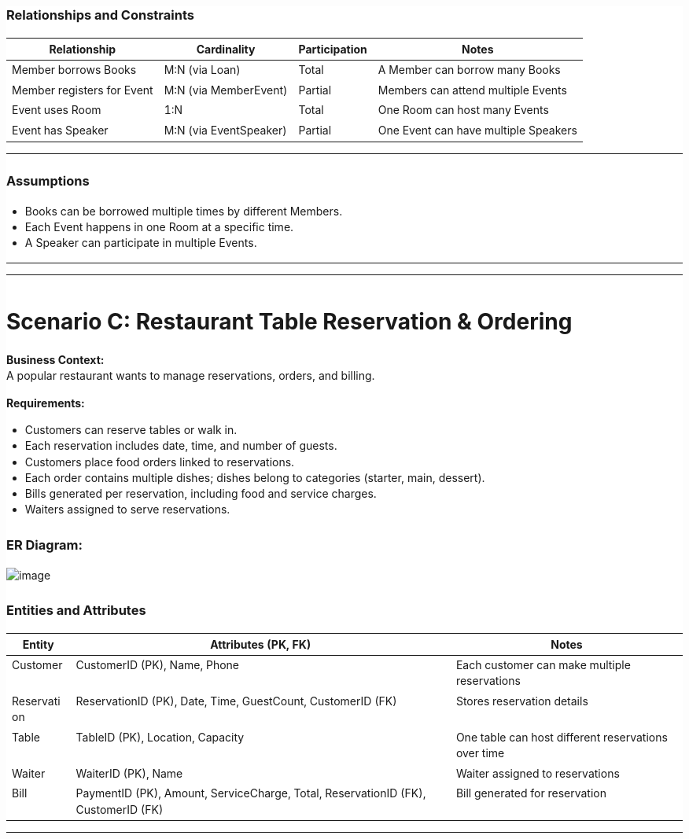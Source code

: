 
### Relationships and Constraints

| Relationship | Cardinality | Participation | Notes |
|--------------|--------------|---------------|-------|
| Member borrows Books | M:N (via Loan) | Total | A Member can borrow many Books |
| Member registers for Event | M:N (via MemberEvent) | Partial | Members can attend multiple Events |
| Event uses Room | 1:N | Total | One Room can host many Events |
| Event has Speaker | M:N (via EventSpeaker) | Partial | One Event can have multiple Speakers |

---

### Assumptions
- Books can be borrowed multiple times by different Members.  
- Each Event happens in one Room at a specific time.  
- A Speaker can participate in multiple Events.  

---


---

# Scenario C: Restaurant Table Reservation & Ordering

**Business Context:**  
A popular restaurant wants to manage reservations, orders, and billing.

**Requirements:**  
- Customers can reserve tables or walk in.  
- Each reservation includes date, time, and number of guests.  
- Customers place food orders linked to reservations.  
- Each order contains multiple dishes; dishes belong to categories (starter, main, dessert).  
- Bills generated per reservation, including food and service charges.  
- Waiters assigned to serve reservations.

### ER Diagram:
<img width="1175" height="762" alt="image" src="https://github.com/user-attachments/assets/f345cd41-e014-4ac9-a1f7-576c7a6fe047" />



### Entities and Attributes

| Entity | Attributes (PK, FK) | Notes |
|--------|---------------------|-------|
| Customer | CustomerID (PK), Name, Phone | Each customer can make multiple reservations |
| Reservation | ReservationID (PK), Date, Time, GuestCount, CustomerID (FK) | Stores reservation details |
| Table | TableID (PK), Location, Capacity | One table can host different reservations over time |
| Waiter | WaiterID (PK), Name | Waiter assigned to reservations |
| Bill | PaymentID (PK), Amount, ServiceCharge, Total, ReservationID (FK), CustomerID (FK) | Bill generated for reservation |

---